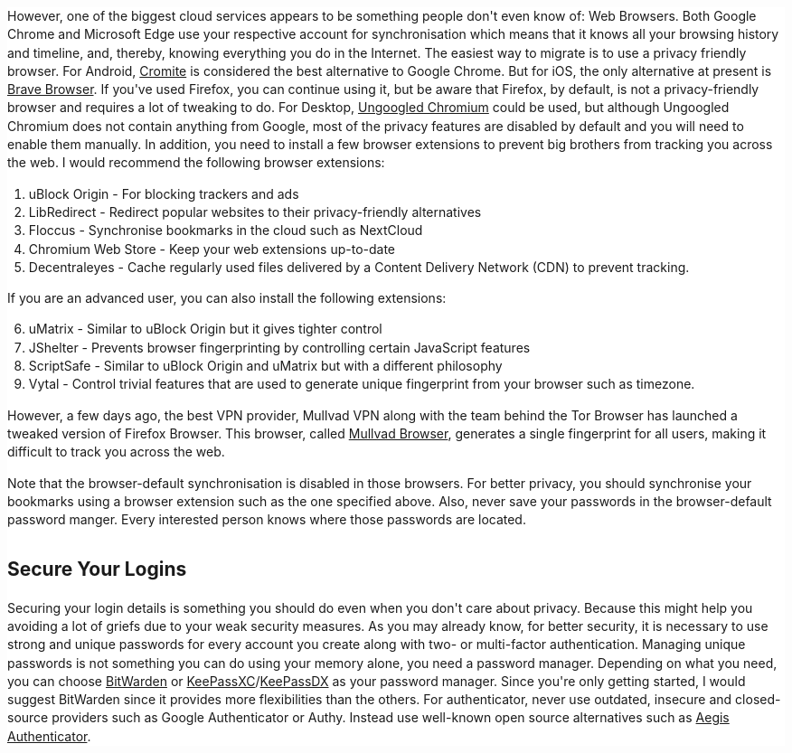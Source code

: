 However, one of the biggest cloud services appears to be something people don't
even know of: Web Browsers. Both Google Chrome and Microsoft Edge use your
respective account for synchronisation which means that it knows all your
browsing history and timeline, and, thereby, knowing everything you do in the
Internet. The easiest way to migrate is to use a privacy friendly browser.
For Android, [Cromite](https://www.cromite.org/) is considered the best
alternative to Google Chrome. But for iOS, the only alternative at present is
[Brave Browser](https://brave.com/). If you've used Firefox, you can continue
using it, but be aware that Firefox, by default, is not a privacy-friendly
browser and requires a lot of tweaking to do. For Desktop,
[Ungoogled Chromium](https://github.com/ungoogled-software/ungoogled-chromium)
could be used, but although Ungoogled Chromium does not contain anything from
Google, most of the privacy features are disabled by default and you will need
to enable them manually. In addition, you need to install a few browser
extensions to prevent big brothers from tracking you across the web. I would
recommend the following browser extensions:

1. uBlock Origin - For blocking trackers and ads
2. LibRedirect - Redirect popular websites to their privacy-friendly
   alternatives
3. Floccus - Synchronise bookmarks in the cloud such as NextCloud
4. Chromium Web Store - Keep your web extensions up-to-date
5. Decentraleyes - Cache regularly used files delivered by a Content Delivery
   Network (CDN) to prevent tracking.

If you are an advanced user, you can also install the following extensions:

6. uMatrix - Similar to uBlock Origin but it gives tighter control
7. JShelter - Prevents browser fingerprinting by controlling certain JavaScript
   features
8. ScriptSafe - Similar to uBlock Origin and uMatrix but with a different
   philosophy
9. Vytal - Control trivial features that are used to generate unique
   fingerprint from your browser such as timezone.
   
However, a few days ago, the best VPN provider, Mullvad VPN along with the team
behind the Tor Browser has launched a tweaked version of Firefox Browser. This
browser, called [Mullvad Browser](https://mullvad.net/en/browser), generates a
single fingerprint for all users, making it difficult to track you across the
web.

Note that the browser-default synchronisation is disabled in those browsers.
For better privacy, you should synchronise your bookmarks using a browser
extension such as the one specified above. Also, never save your passwords in
the browser-default password manger. Every interested person knows where those
passwords are located.

## Secure Your Logins
Securing your login details is something you should do even when you don't care
about privacy. Because this might help you avoiding a lot of griefs due to your
weak security measures. As you may already know, for better security, it is
necessary to use strong and unique passwords for every account you create along
with two- or multi-factor authentication. Managing unique passwords is not
something you can do using your memory alone, you need a password manager.
Depending on what you need, you can choose [BitWarden](https://bitwarden.com/)
or [KeePassXC](https://keepassxc.org/)/[KeePassDX](https://www.keepassdx.com/)
as your password manager. Since you're only getting started, I would suggest
BitWarden since it provides more flexibilities than the others. For
authenticator, never use outdated, insecure and closed-source providers such as
Google Authenticator or Authy. Instead use well-known open source alternatives
such as [Aegis Authenticator](https://github.com/beemdevelopment/Aegis).
